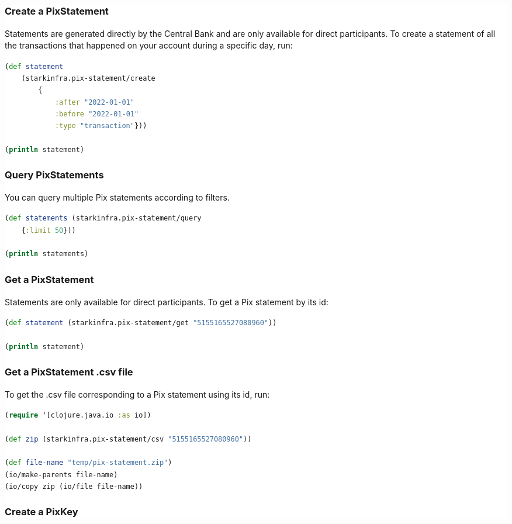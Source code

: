 ### Create a PixStatement

Statements are generated directly by the Central Bank and are only available for direct participants.
To create a statement of all the transactions that happened on your account during a specific day, run:

```clojure
(def statement 
    (starkinfra.pix-statement/create
        {
            :after "2022-01-01"
            :before "2022-01-01"
            :type "transaction"}))

(println statement)
```

### Query PixStatements

You can query multiple Pix statements according to filters. 

```clojure
(def statements (starkinfra.pix-statement/query
    {:limit 50}))

(println statements)
```

### Get a PixStatement

Statements are only available for direct participants. To get a Pix statement by its id:

```clojure
(def statement (starkinfra.pix-statement/get "5155165527080960"))

(println statement)
```

### Get a PixStatement .csv file

To get the .csv file corresponding to a Pix statement using its id, run:

```clojure
(require '[clojure.java.io :as io])

(def zip (starkinfra.pix-statement/csv "5155165527080960"))

(def file-name "temp/pix-statement.zip")
(io/make-parents file-name)
(io/copy zip (io/file file-name))
```

### Create a PixKey

